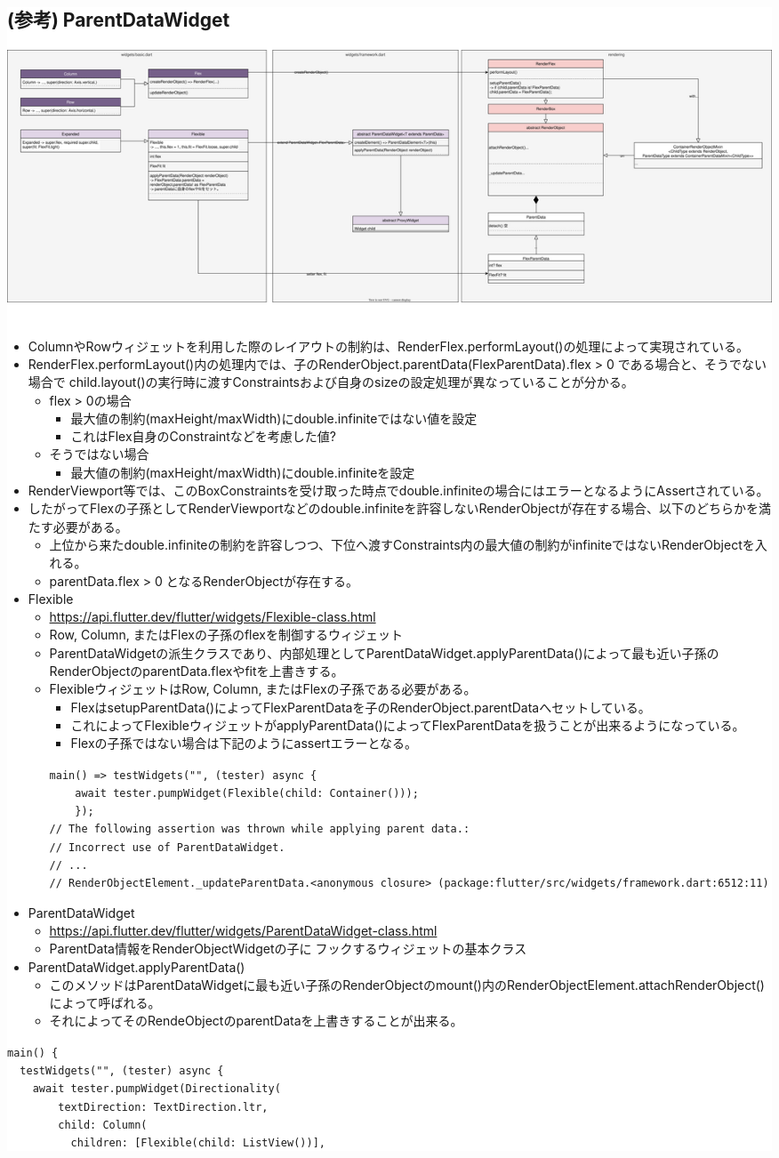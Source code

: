 ## (参考) ParentDataWidget
<img src="./svg/arch_code_reading/flutter_class_relate_to_parent_data_widget.drawio.svg" width="100%"><br/><br/>  

* ColumnやRowウィジェットを利用した際のレイアウトの制約は、RenderFlex.performLayout()の処理によって実現されている。
* RenderFlex.performLayout()内の処理内では、子のRenderObject.parentData(FlexParentData).flex > 0 である場合と、そうでない場合で child.layout()の実行時に渡すConstraintsおよび自身のsizeの設定処理が異なっていることが分かる。
    * flex > 0の場合
        * 最大値の制約(maxHeight/maxWidth)にdouble.infiniteではない値を設定
        * これはFlex自身のConstraintなどを考慮した値?
    * そうではない場合
        * 最大値の制約(maxHeight/maxWidth)にdouble.infiniteを設定
* RenderViewport等では、このBoxConstraintsを受け取った時点でdouble.infiniteの場合にはエラーとなるようにAssertされている。
* したがってFlexの子孫としてRenderViewportなどのdouble.infiniteを許容しないRenderObjectが存在する場合、以下のどちらかを満たす必要がある。
    * 上位から来たdouble.infiniteの制約を許容しつつ、下位へ渡すConstraints内の最大値の制約がinfiniteではないRenderObjectを入れる。
    * parentData.flex > 0 となるRenderObjectが存在する。
* Flexible
    * https://api.flutter.dev/flutter/widgets/Flexible-class.html
    * Row, Column, またはFlexの子孫のflexを制御するウィジェット
    * ParentDataWidgetの派生クラスであり、内部処理としてParentDataWidget.applyParentData()によって最も近い子孫のRenderObjectのparentData.flexやfitを上書きする。
    * FlexibleウィジェットはRow, Column, またはFlexの子孫である必要がある。
        * FlexはsetupParentData()によってFlexParentDataを子のRenderObject.parentDataへセットしている。
        * これによってFlexibleウィジェットがapplyParentData()によってFlexParentDataを扱うことが出来るようになっている。
        * Flexの子孫ではない場合は下記のようにassertエラーとなる。
        ```
        main() => testWidgets("", (tester) async {
            await tester.pumpWidget(Flexible(child: Container()));
            });
        // The following assertion was thrown while applying parent data.:
        // Incorrect use of ParentDataWidget.
        // ...
        // RenderObjectElement._updateParentData.<anonymous closure> (package:flutter/src/widgets/framework.dart:6512:11)
        ```
* ParentDataWidget
    * https://api.flutter.dev/flutter/widgets/ParentDataWidget-class.html
    * ParentData情報をRenderObjectWidgetの子に フックするウィジェットの基本クラス
* ParentDataWidget.applyParentData()
    * このメソッドはParentDataWidgetに最も近い子孫のRenderObjectのmount()内のRenderObjectElement.attachRenderObject()によって呼ばれる。
    * それによってそのRendeObjectのparentDataを上書きすることが出来る。
```
main() {
  testWidgets("", (tester) async {
    await tester.pumpWidget(Directionality(
        textDirection: TextDirection.ltr,
        child: Column(
          children: [Flexible(child: ListView())],
```